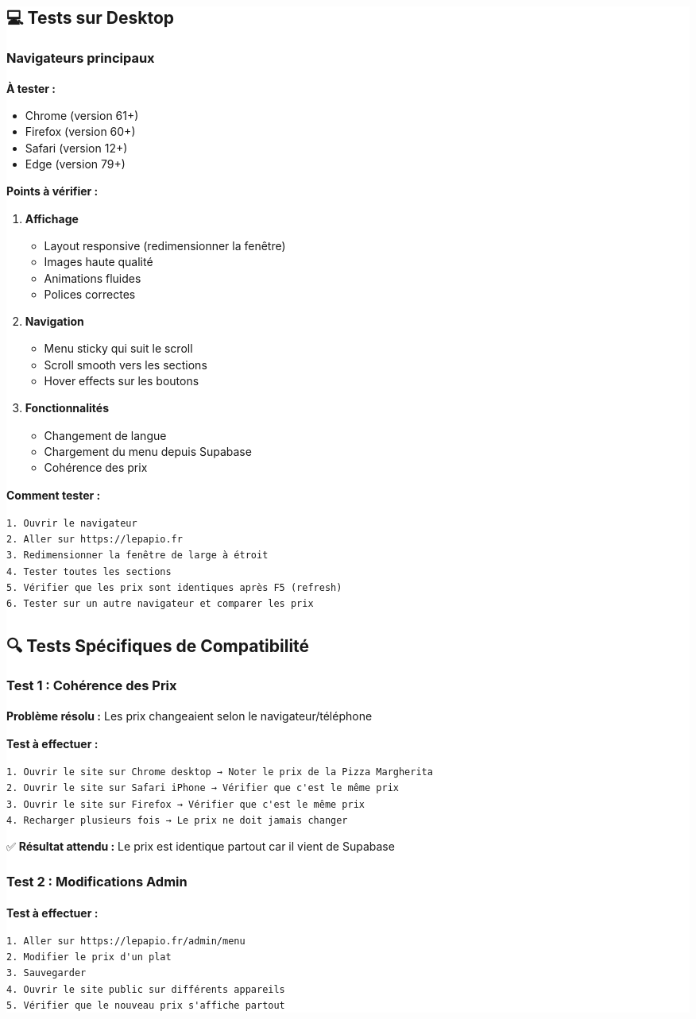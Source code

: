 ## 💻 Tests sur Desktop

### Navigateurs principaux
**À tester :**
- Chrome (version 61+)
- Firefox (version 60+)
- Safari (version 12+)
- Edge (version 79+)

**Points à vérifier :**
1. **Affichage**
   - Layout responsive (redimensionner la fenêtre)
   - Images haute qualité
   - Animations fluides
   - Polices correctes

2. **Navigation**
   - Menu sticky qui suit le scroll
   - Scroll smooth vers les sections
   - Hover effects sur les boutons

3. **Fonctionnalités**
   - Changement de langue
   - Chargement du menu depuis Supabase
   - Cohérence des prix

**Comment tester :**
```
1. Ouvrir le navigateur
2. Aller sur https://lepapio.fr
3. Redimensionner la fenêtre de large à étroit
4. Tester toutes les sections
5. Vérifier que les prix sont identiques après F5 (refresh)
6. Tester sur un autre navigateur et comparer les prix
```

## 🔍 Tests Spécifiques de Compatibilité

### Test 1 : Cohérence des Prix
**Problème résolu :** Les prix changeaient selon le navigateur/téléphone

**Test à effectuer :**
```
1. Ouvrir le site sur Chrome desktop → Noter le prix de la Pizza Margherita
2. Ouvrir le site sur Safari iPhone → Vérifier que c'est le même prix
3. Ouvrir le site sur Firefox → Vérifier que c'est le même prix
4. Recharger plusieurs fois → Le prix ne doit jamais changer
```

✅ **Résultat attendu :** Le prix est identique partout car il vient de Supabase

### Test 2 : Modifications Admin
**Test à effectuer :**
```
1. Aller sur https://lepapio.fr/admin/menu
2. Modifier le prix d'un plat
3. Sauvegarder
4. Ouvrir le site public sur différents appareils
5. Vérifier que le nouveau prix s'affiche partout
```
